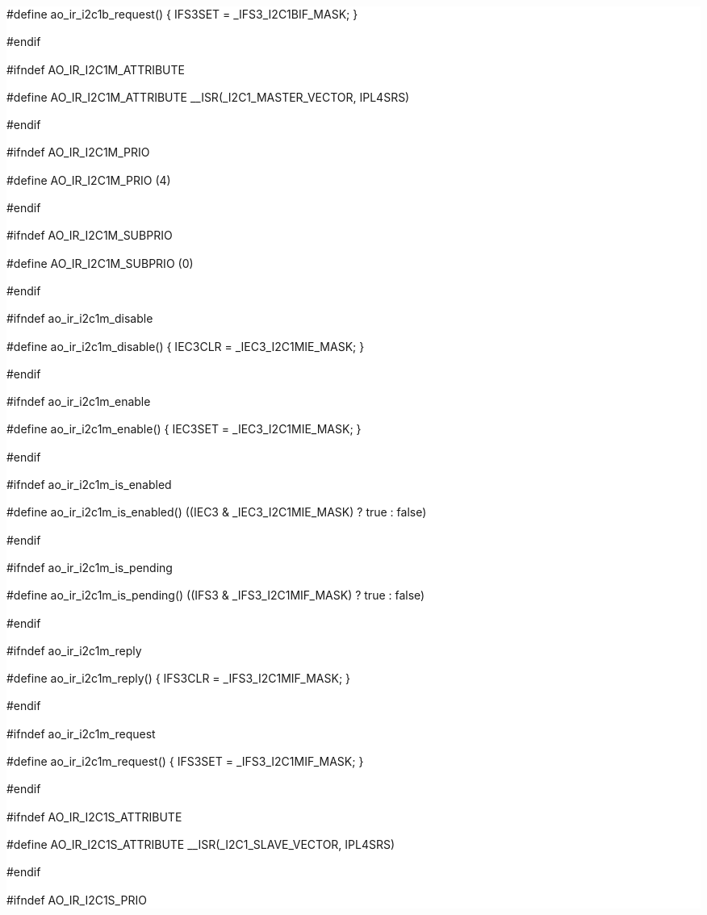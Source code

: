 #define ao_ir_i2c1b_request()       { IFS3SET = _IFS3_I2C1BIF_MASK; }

#endif

#ifndef AO_IR_I2C1M_ATTRIBUTE

#define AO_IR_I2C1M_ATTRIBUTE       __ISR(_I2C1_MASTER_VECTOR, IPL4SRS)

#endif

#ifndef AO_IR_I2C1M_PRIO

#define AO_IR_I2C1M_PRIO            (4)

#endif

#ifndef AO_IR_I2C1M_SUBPRIO

#define AO_IR_I2C1M_SUBPRIO         (0)

#endif

#ifndef ao_ir_i2c1m_disable

#define ao_ir_i2c1m_disable()       { IEC3CLR = _IEC3_I2C1MIE_MASK; }

#endif

#ifndef ao_ir_i2c1m_enable

#define ao_ir_i2c1m_enable()        { IEC3SET = _IEC3_I2C1MIE_MASK; }

#endif

#ifndef ao_ir_i2c1m_is_enabled

#define ao_ir_i2c1m_is_enabled()    ((IEC3 & _IEC3_I2C1MIE_MASK) ? true : false)

#endif

#ifndef ao_ir_i2c1m_is_pending

#define ao_ir_i2c1m_is_pending()    ((IFS3 & _IFS3_I2C1MIF_MASK) ? true : false)

#endif

#ifndef ao_ir_i2c1m_reply

#define ao_ir_i2c1m_reply()         { IFS3CLR = _IFS3_I2C1MIF_MASK; }

#endif

#ifndef ao_ir_i2c1m_request

#define ao_ir_i2c1m_request()       { IFS3SET = _IFS3_I2C1MIF_MASK; }

#endif

#ifndef AO_IR_I2C1S_ATTRIBUTE

#define AO_IR_I2C1S_ATTRIBUTE       __ISR(_I2C1_SLAVE_VECTOR, IPL4SRS)

#endif

#ifndef AO_IR_I2C1S_PRIO
